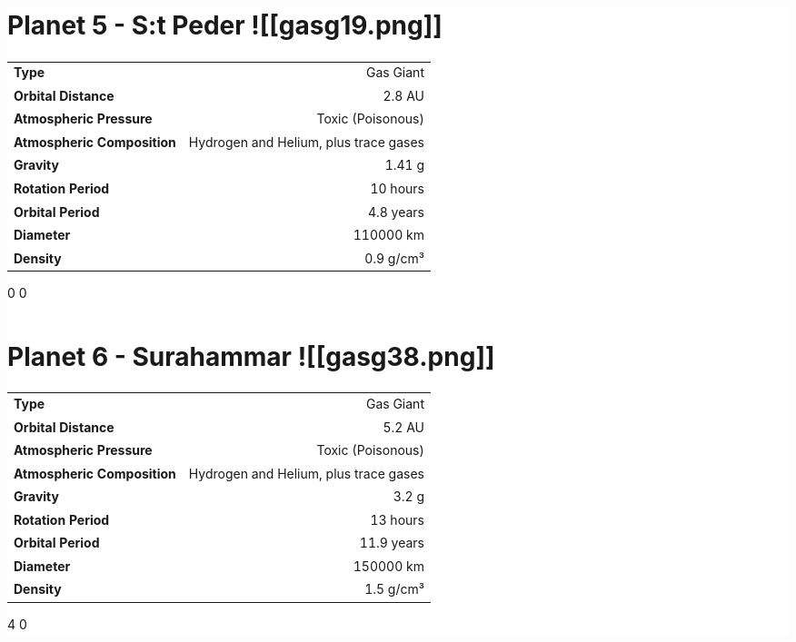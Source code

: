 

# Planet 5 - S:t Peder ![[gasg19.png]]
|                             |                           |
| --------------------------- | -------------------------:|
| **Type**                    |             Gas Giant |
| **Orbital Distance**        |   2.8 AU |
| **Atmospheric Pressure**    |       Toxic (Poisonous) |
| **Atmospheric Composition** |      Hydrogen and Helium, plus trace gases |
| **Gravity**                 |        1.41 g |
| **Rotation Period**         |  10 hours |
| **Orbital Period** | 4.8 years |
| **Diameter**                |      110000 km | 
| **Density**                 |    0.9 g/cm³ |



0
0



# Planet 6 - Surahammar ![[gasg38.png]]
|                             |                           |
| --------------------------- | -------------------------:|
| **Type**                    |             Gas Giant |
| **Orbital Distance**        |   5.2 AU |
| **Atmospheric Pressure**    |       Toxic (Poisonous) |
| **Atmospheric Composition** |      Hydrogen and Helium, plus trace gases |
| **Gravity**                 |        3.2 g |
| **Rotation Period**         |  13 hours |
| **Orbital Period** | 11.9 years |
| **Diameter**                |      150000 km | 
| **Density**                 |    1.5 g/cm³ |



4
0

